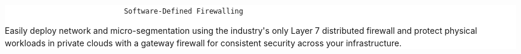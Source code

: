 










































							
							
								Software-Defined Firewalling
							
						
						
					



Easily deploy network and micro-segmentation using the industry's only Layer 7 distributed firewall and protect physical workloads in private clouds with a gateway firewall for consistent security across your infrastructure.

































